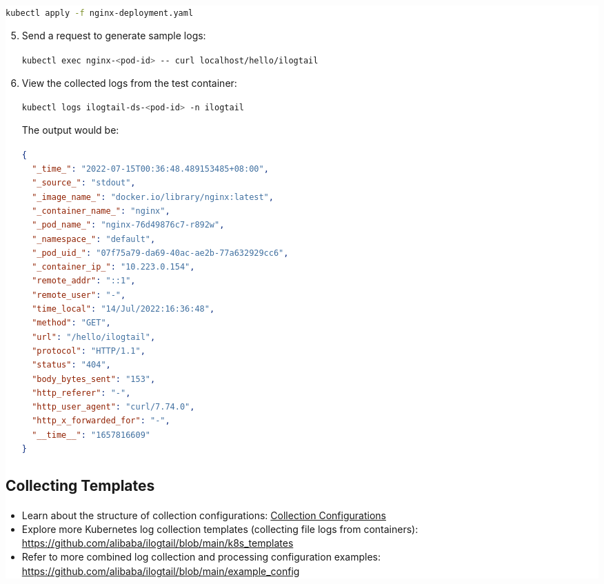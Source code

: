    ```bash
   kubectl apply -f nginx-deployment.yaml
   ```

5. Send a request to generate sample logs:

   ```bash
   kubectl exec nginx-<pod-id> -- curl localhost/hello/ilogtail
   ```

6. View the collected logs from the test container:

   ```bash
   kubectl logs ilogtail-ds-<pod-id> -n ilogtail
   ```

   The output would be:

   ```json
   {
     "_time_": "2022-07-15T00:36:48.489153485+08:00",
     "_source_": "stdout",
     "_image_name_": "docker.io/library/nginx:latest",
     "_container_name_": "nginx",
     "_pod_name_": "nginx-76d49876c7-r892w",
     "_namespace_": "default",
     "_pod_uid_": "07f75a79-da69-40ac-ae2b-77a632929cc6",
     "_container_ip_": "10.223.0.154",
     "remote_addr": "::1",
     "remote_user": "-",
     "time_local": "14/Jul/2022:16:36:48",
     "method": "GET",
     "url": "/hello/ilogtail",
     "protocol": "HTTP/1.1",
     "status": "404",
     "body_bytes_sent": "153",
     "http_referer": "-",
     "http_user_agent": "curl/7.74.0",
     "http_x_forwarded_for": "-",
     "__time__": "1657816609"
   }
   ```

## Collecting Templates

- Learn about the structure of collection configurations: [Collection Configurations](../configuration/collection-config.md)
- Explore more Kubernetes log collection templates (collecting file logs from containers): <https://github.com/alibaba/ilogtail/blob/main/k8s_templates>
- Refer to more combined log collection and processing configuration examples: <https://github.com/alibaba/ilogtail/blob/main/example_config>
